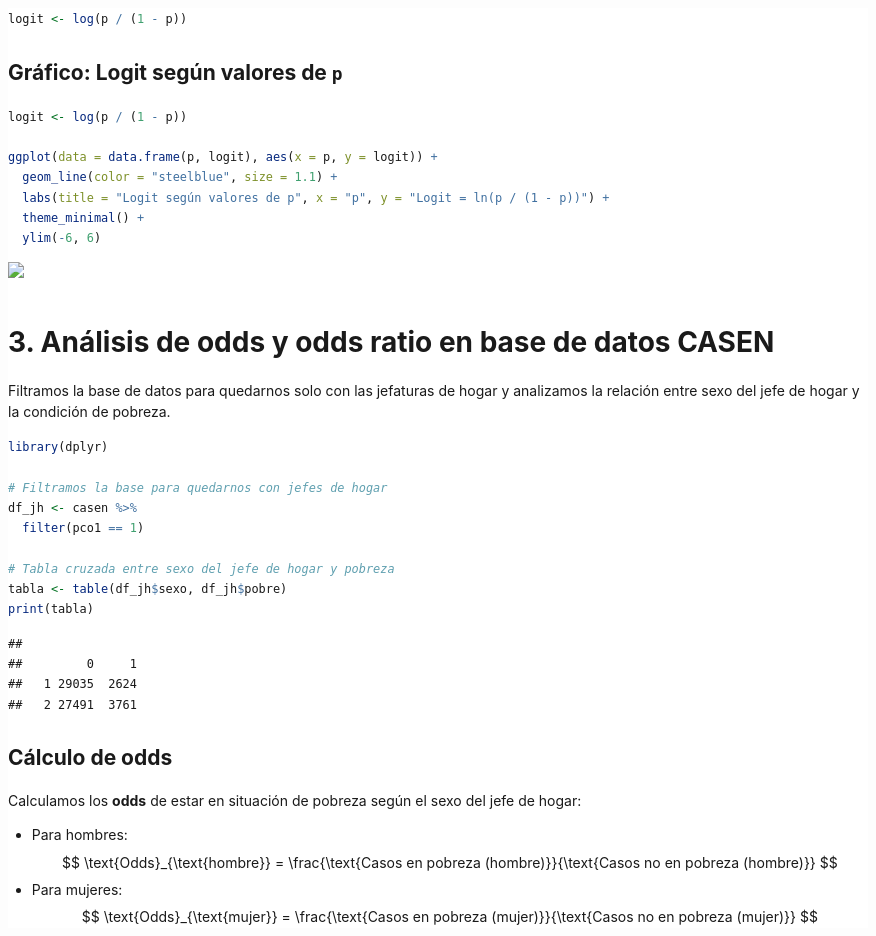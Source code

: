 
``` r
logit <- log(p / (1 - p))
```

## Gráfico: Logit según valores de `p`


``` r
logit <- log(p / (1 - p))

ggplot(data = data.frame(p, logit), aes(x = p, y = logit)) +
  geom_line(color = "steelblue", size = 1.1) +
  labs(title = "Logit según valores de p", x = "p", y = "Logit = ln(p / (1 - p))") +
  theme_minimal() +
  ylim(-6, 6)
```

<img src="/example/08-practico_files/figure-html/unnamed-chunk-6-1.png" width="672" />

# 3. Análisis de odds y odds ratio en base de datos CASEN

Filtramos la base de datos para quedarnos solo con las jefaturas de hogar y analizamos la relación entre sexo del jefe de hogar y la condición de pobreza.


``` r
library(dplyr)

# Filtramos la base para quedarnos con jefes de hogar
df_jh <- casen %>%
  filter(pco1 == 1)

# Tabla cruzada entre sexo del jefe de hogar y pobreza
tabla <- table(df_jh$sexo, df_jh$pobre)
print(tabla)
```

```
##    
##         0     1
##   1 29035  2624
##   2 27491  3761
```

## Cálculo de odds

Calculamos los **odds** de estar en situación de pobreza según el sexo del jefe de hogar:

- Para hombres:
$$
\text{Odds}_{\text{hombre}} = \frac{\text{Casos en pobreza (hombre)}}{\text{Casos no en pobreza (hombre)}}
$$
- Para mujeres:
$$
\text{Odds}_{\text{mujer}} = \frac{\text{Casos en pobreza (mujer)}}{\text{Casos no en pobreza (mujer)}}
$$
